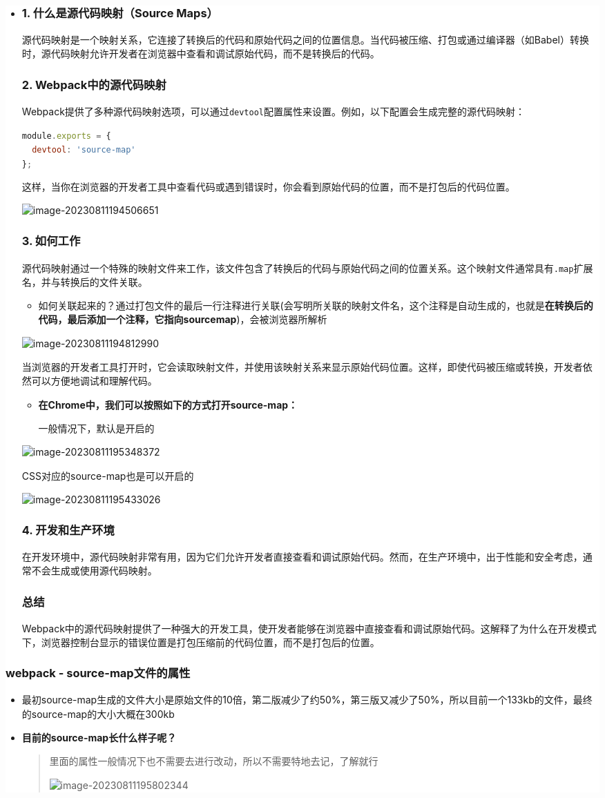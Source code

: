 - ### 1. 什么是源代码映射（Source Maps）

  源代码映射是一个映射关系，它连接了转换后的代码和原始代码之间的位置信息。当代码被压缩、打包或通过编译器（如Babel）转换时，源代码映射允许开发者在浏览器中查看和调试原始代码，而不是转换后的代码。

  ### 2. Webpack中的源代码映射

  Webpack提供了多种源代码映射选项，可以通过`devtool`配置属性来设置。例如，以下配置会生成完整的源代码映射：

  ```js
  module.exports = {
    devtool: 'source-map'
  };
  ```

  这样，当你在浏览器的开发者工具中查看代码或遇到错误时，你会看到原始代码的位置，而不是打包后的代码位置。

  ![image-20230811194506651](D:\Desktop\文件夹统一存放\小余知识库\编程类笔记\coderwhy体系课笔记\markdown格式笔记(coderwhy)\Node高级笔记\node_pictures\image-20230811194506651.png)

  ### 3. 如何工作

  源代码映射通过一个特殊的映射文件来工作，该文件包含了转换后的代码与原始代码之间的位置关系。这个映射文件通常具有`.map`扩展名，并与转换后的文件关联。

  - 如何关联起来的？通过打包文件的最后一行注释进行关联(会写明所关联的映射文件名，这个注释是自动生成的，也就是**在转换后的代码，最后添加一个注释，它指向sourcemap**)，会被浏览器所解析

  ![image-20230811194812990](D:\Desktop\文件夹统一存放\小余知识库\编程类笔记\coderwhy体系课笔记\markdown格式笔记(coderwhy)\Node高级笔记\node_pictures\image-20230811194812990.png)

  当浏览器的开发者工具打开时，它会读取映射文件，并使用该映射关系来显示原始代码位置。这样，即使代码被压缩或转换，开发者依然可以方便地调试和理解代码。

  - **在Chrome中，我们可以按照如下的方式打开source-map：**

    一般情况下，默认是开启的

  ![image-20230811195348372](D:\Desktop\文件夹统一存放\小余知识库\编程类笔记\coderwhy体系课笔记\markdown格式笔记(coderwhy)\Node高级笔记\node_pictures\image-20230811195348372.png)

  CSS对应的source-map也是可以开启的

  ![image-20230811195433026](D:\Desktop\文件夹统一存放\小余知识库\编程类笔记\coderwhy体系课笔记\markdown格式笔记(coderwhy)\Node高级笔记\node_pictures\image-20230811195433026.png)

  ### 4. 开发和生产环境

  在开发环境中，源代码映射非常有用，因为它们允许开发者直接查看和调试原始代码。然而，在生产环境中，出于性能和安全考虑，通常不会生成或使用源代码映射。

  ### 总结

  Webpack中的源代码映射提供了一种强大的开发工具，使开发者能够在浏览器中直接查看和调试原始代码。这解释了为什么在开发模式下，浏览器控制台显示的错误位置是打包压缩前的代码位置，而不是打包后的位置。

### webpack - source-map文件的属性

- 最初source-map生成的文件大小是原始文件的10倍，第二版减少了约50%，第三版又减少了50%，所以目前一个133kb的文件，最终的source-map的大小大概在300kb

- **目前的source-map长什么样子呢？**

  > 里面的属性一般情况下也不需要去进行改动，所以不需要特地去记，了解就行
  >
  > ![image-20230811195802344](D:\Desktop\文件夹统一存放\小余知识库\编程类笔记\coderwhy体系课笔记\markdown格式笔记(coderwhy)\Node高级笔记\node_pictures\image-20230811195802344.png)
